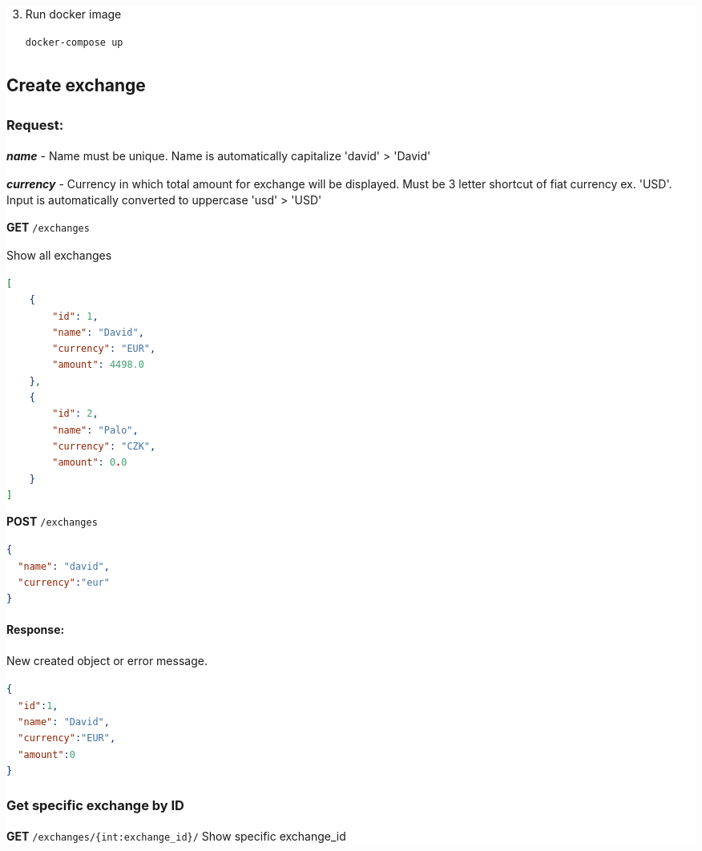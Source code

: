 3. Run docker image

   ```pseudocode
   docker-compose up
   ```

## Create exchange
### Request:

**_name_** - Name must be unique. Name is automatically capitalize 'david' > 'David'

**_currency_** - Currency in which total amount for exchange will be displayed. Must be 3 letter shortcut of fiat currency ex. 'USD'. Input is automatically converted to uppercase 'usd' > 'USD'

**GET** `/exchanges`

Show all exchanges

```json 
[
    {
        "id": 1,
        "name": "David",
        "currency": "EUR",
        "amount": 4498.0
    },
    {
        "id": 2,
        "name": "Palo",
        "currency": "CZK",
        "amount": 0.0
    }
]
```

**POST** `/exchanges`
```json 
{
  "name": "david",
  "currency":"eur" 
}
```

#### Response:
New created object or error message. 
```json 
{
  "id":1,
  "name": "David",
  "currency":"EUR",
  "amount":0
}
```
### Get specific exchange by ID
**GET** `/exchanges/{int:exchange_id}/`
Show specific exchange_id 
